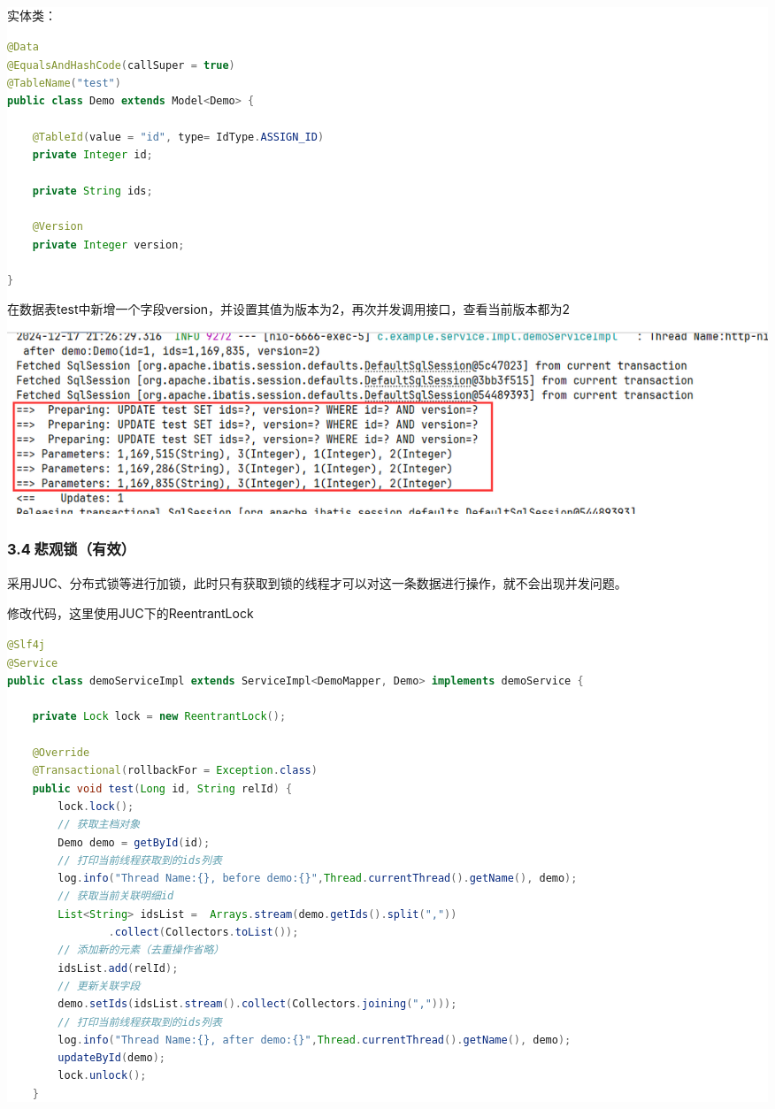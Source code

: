实体类：

```java
@Data
@EqualsAndHashCode(callSuper = true)
@TableName("test")
public class Demo extends Model<Demo> {

    @TableId(value = "id", type= IdType.ASSIGN_ID)
    private Integer id;

    private String ids;

    @Version
    private Integer version;

}
```

在数据表test中新增一个字段version，并设置其值为版本为2，再次并发调用接口，查看当前版本都为2

![image-20241217213206832](2024-12-16.assets/image-20241217213206832.png)

### 3.4 悲观锁（有效）

采用JUC、分布式锁等进行加锁，此时只有获取到锁的线程才可以对这一条数据进行操作，就不会出现并发问题。

修改代码，这里使用JUC下的ReentrantLock

```java
@Slf4j
@Service
public class demoServiceImpl extends ServiceImpl<DemoMapper, Demo> implements demoService {

    private Lock lock = new ReentrantLock();

    @Override
    @Transactional(rollbackFor = Exception.class)
    public void test(Long id, String relId) {
        lock.lock();
        // 获取主档对象
        Demo demo = getById(id);
        // 打印当前线程获取到的ids列表
        log.info("Thread Name:{}, before demo:{}",Thread.currentThread().getName(), demo);
        // 获取当前关联明细id
        List<String> idsList =  Arrays.stream(demo.getIds().split(","))
                .collect(Collectors.toList());
        // 添加新的元素（去重操作省略）
        idsList.add(relId);
        // 更新关联字段
        demo.setIds(idsList.stream().collect(Collectors.joining(",")));
        // 打印当前线程获取到的ids列表
        log.info("Thread Name:{}, after demo:{}",Thread.currentThread().getName(), demo);
        updateById(demo);
        lock.unlock();
    }
```